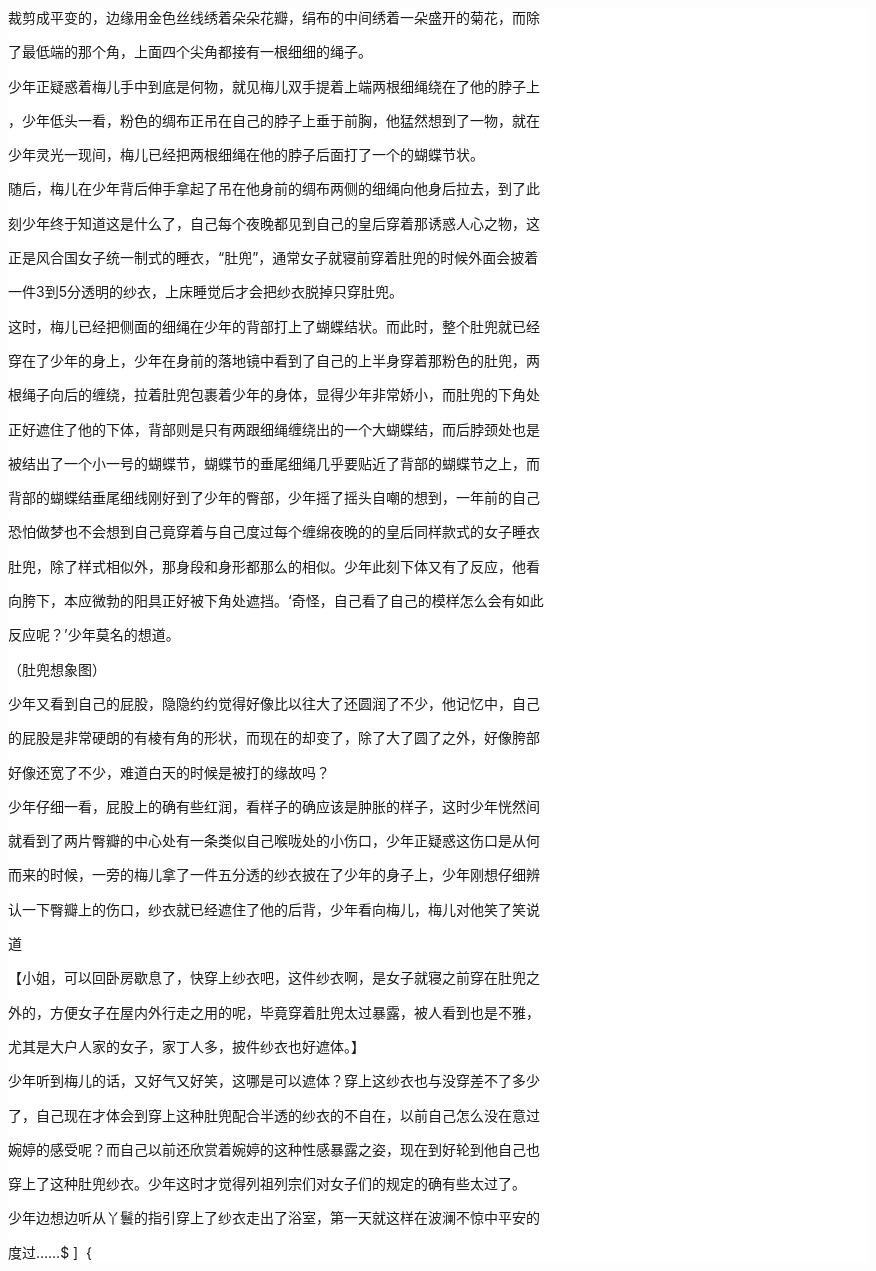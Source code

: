 裁剪成平变的，边缘用金色丝线绣着朵朵花瓣，绢布的中间绣着一朵盛开的菊花，而除

了最低端的那个角，上面四个尖角都接有一根细细的绳子。

少年正疑惑着梅儿手中到底是何物，就见梅儿双手提着上端两根细绳绕在了他的脖子上

，少年低头一看，粉色的绸布正吊在自己的脖子上垂于前胸，他猛然想到了一物，就在

少年灵光一现间，梅儿已经把两根细绳在他的脖子后面打了一个的蝴蝶节状。

随后，梅儿在少年背后伸手拿起了吊在他身前的绸布两侧的细绳向他身后拉去，到了此

刻少年终于知道这是什么了，自己每个夜晚都见到自己的皇后穿着那诱惑人心之物，这

正是风合国女子统一制式的睡衣，“肚兜”，通常女子就寝前穿着肚兜的时候外面会披着

一件3到5分透明的纱衣，上床睡觉后才会把纱衣脱掉只穿肚兜。

这时，梅儿已经把侧面的细绳在少年的背部打上了蝴蝶结状。而此时，整个肚兜就已经

穿在了少年的身上，少年在身前的落地镜中看到了自己的上半身穿着那粉色的肚兜，两

根绳子向后的缠绕，拉着肚兜包裹着少年的身体，显得少年非常娇小，而肚兜的下角处

正好遮住了他的下体，背部则是只有两跟细绳缠绕出的一个大蝴蝶结，而后脖颈处也是

被结出了一个小一号的蝴蝶节，蝴蝶节的垂尾细绳几乎要贴近了背部的蝴蝶节之上，而

背部的蝴蝶结垂尾细线刚好到了少年的臀部，少年摇了摇头自嘲的想到，一年前的自己

恐怕做梦也不会想到自己竟穿着与自己度过每个缠绵夜晚的的皇后同样款式的女子睡衣

肚兜，除了样式相似外，那身段和身形都那么的相似。少年此刻下体又有了反应，他看

向胯下，本应微勃的阳具正好被下角处遮挡。‘奇怪，自己看了自己的模样怎么会有如此

反应呢？’少年莫名的想道。

（肚兜想象图）

少年又看到自己的屁股，隐隐约约觉得好像比以往大了还圆润了不少，他记忆中，自己

的屁股是非常硬朗的有棱有角的形状，而现在的却变了，除了大了圆了之外，好像胯部

好像还宽了不少，难道白天的时候是被打的缘故吗？

少年仔细一看，屁股上的确有些红润，看样子的确应该是肿胀的样子，这时少年恍然间

就看到了两片臀瓣的中心处有一条类似自己喉咙处的小伤口，少年正疑惑这伤口是从何

而来的时候，一旁的梅儿拿了一件五分透的纱衣披在了少年的身子上，少年刚想仔细辨

认一下臀瓣上的伤口，纱衣就已经遮住了他的后背，少年看向梅儿，梅儿对他笑了笑说

道

【小姐，可以回卧房歇息了，快穿上纱衣吧，这件纱衣啊，是女子就寝之前穿在肚兜之

外的，方便女子在屋内外行走之用的呢，毕竟穿着肚兜太过暴露，被人看到也是不雅，

尤其是大户人家的女子，家丁人多，披件纱衣也好遮体。】

少年听到梅儿的话，又好气又好笑，这哪是可以遮体？穿上这纱衣也与没穿差不了多少

了，自己现在才体会到穿上这种肚兜配合半透的纱衣的不自在，以前自己怎么没在意过

婉婷的感受呢？而自己以前还欣赏着婉婷的这种性感暴露之姿，现在到好轮到他自己也

穿上了这种肚兜纱衣。少年这时才觉得列祖列宗们对女子们的规定的确有些太过了。

少年边想边听从丫鬟的指引穿上了纱衣走出了浴室，第一天就这样在波澜不惊中平安的

度过……$ ]  {


